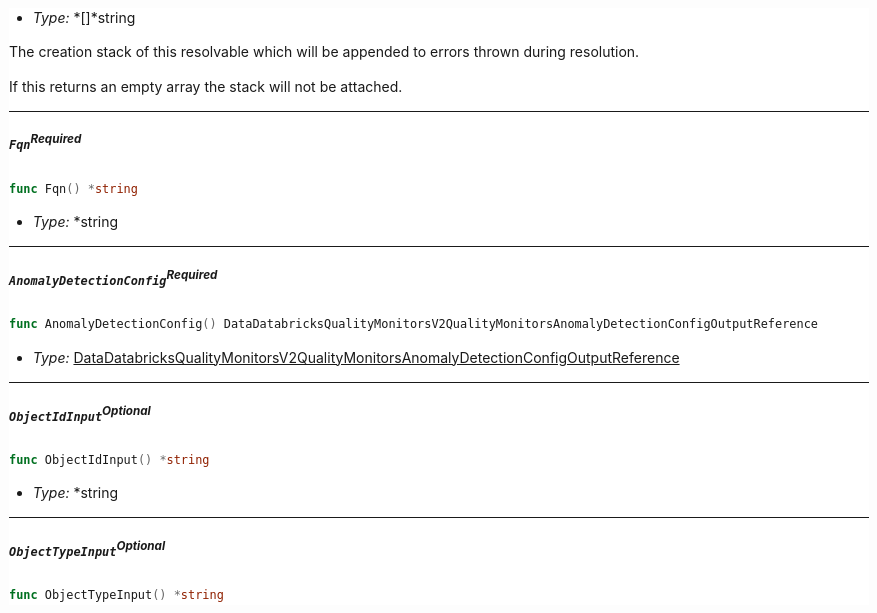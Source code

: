 - *Type:* *[]*string

The creation stack of this resolvable which will be appended to errors thrown during resolution.

If this returns an empty array the stack will not be attached.

---

##### `Fqn`<sup>Required</sup> <a name="Fqn" id="@cdktf/provider-databricks.dataDatabricksQualityMonitorsV2.DataDatabricksQualityMonitorsV2QualityMonitorsOutputReference.property.fqn"></a>

```go
func Fqn() *string
```

- *Type:* *string

---

##### `AnomalyDetectionConfig`<sup>Required</sup> <a name="AnomalyDetectionConfig" id="@cdktf/provider-databricks.dataDatabricksQualityMonitorsV2.DataDatabricksQualityMonitorsV2QualityMonitorsOutputReference.property.anomalyDetectionConfig"></a>

```go
func AnomalyDetectionConfig() DataDatabricksQualityMonitorsV2QualityMonitorsAnomalyDetectionConfigOutputReference
```

- *Type:* <a href="#@cdktf/provider-databricks.dataDatabricksQualityMonitorsV2.DataDatabricksQualityMonitorsV2QualityMonitorsAnomalyDetectionConfigOutputReference">DataDatabricksQualityMonitorsV2QualityMonitorsAnomalyDetectionConfigOutputReference</a>

---

##### `ObjectIdInput`<sup>Optional</sup> <a name="ObjectIdInput" id="@cdktf/provider-databricks.dataDatabricksQualityMonitorsV2.DataDatabricksQualityMonitorsV2QualityMonitorsOutputReference.property.objectIdInput"></a>

```go
func ObjectIdInput() *string
```

- *Type:* *string

---

##### `ObjectTypeInput`<sup>Optional</sup> <a name="ObjectTypeInput" id="@cdktf/provider-databricks.dataDatabricksQualityMonitorsV2.DataDatabricksQualityMonitorsV2QualityMonitorsOutputReference.property.objectTypeInput"></a>

```go
func ObjectTypeInput() *string
```
